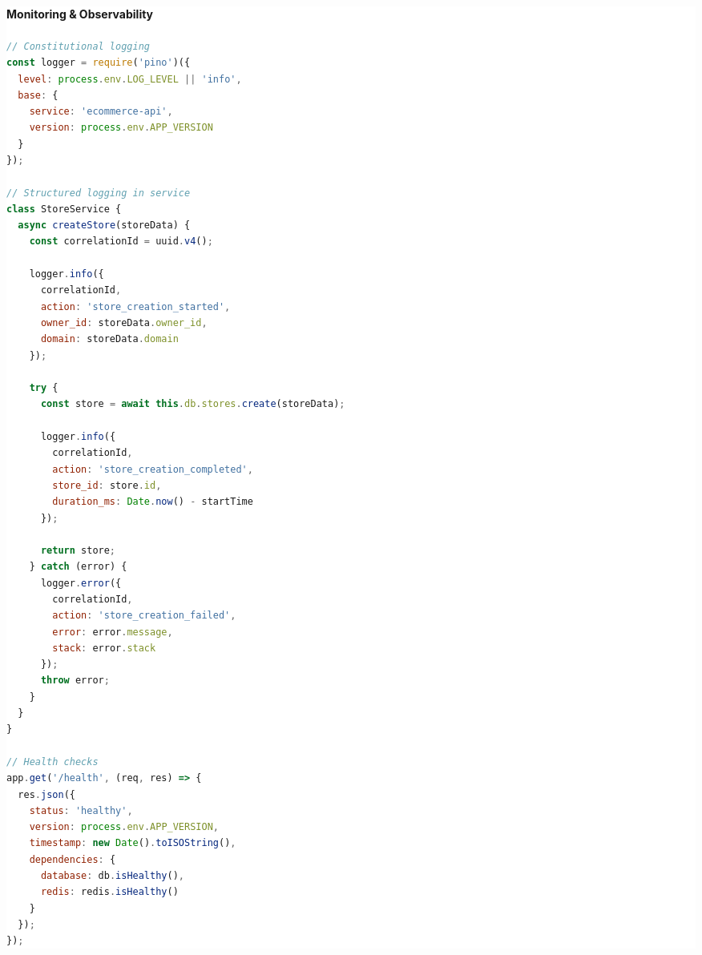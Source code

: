 #### Monitoring & Observability
```javascript
// Constitutional logging
const logger = require('pino')({
  level: process.env.LOG_LEVEL || 'info',
  base: {
    service: 'ecommerce-api',
    version: process.env.APP_VERSION
  }
});

// Structured logging in service
class StoreService {
  async createStore(storeData) {
    const correlationId = uuid.v4();

    logger.info({
      correlationId,
      action: 'store_creation_started',
      owner_id: storeData.owner_id,
      domain: storeData.domain
    });

    try {
      const store = await this.db.stores.create(storeData);

      logger.info({
        correlationId,
        action: 'store_creation_completed',
        store_id: store.id,
        duration_ms: Date.now() - startTime
      });

      return store;
    } catch (error) {
      logger.error({
        correlationId,
        action: 'store_creation_failed',
        error: error.message,
        stack: error.stack
      });
      throw error;
    }
  }
}

// Health checks
app.get('/health', (req, res) => {
  res.json({
    status: 'healthy',
    version: process.env.APP_VERSION,
    timestamp: new Date().toISOString(),
    dependencies: {
      database: db.isHealthy(),
      redis: redis.isHealthy()
    }
  });
});
```
